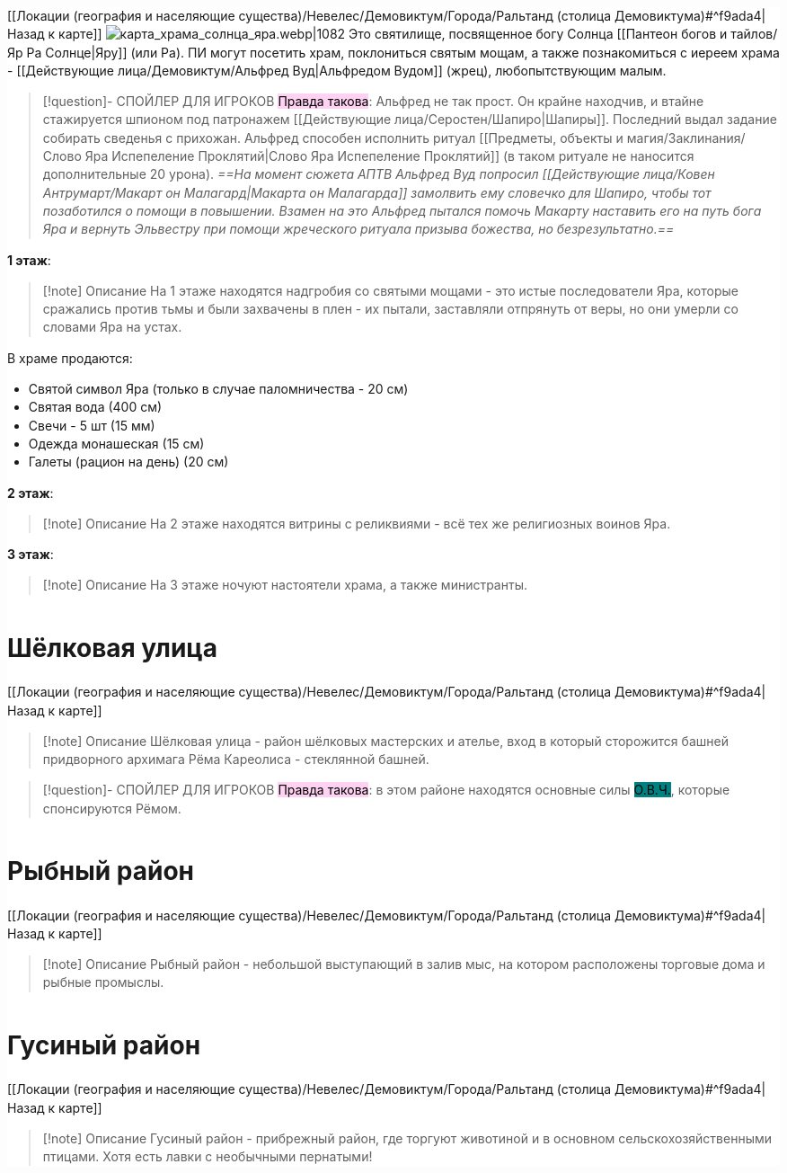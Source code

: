 [[Локации (география и населяющие существа)/Невелес/Демовиктум/Города/Ральтанд (столица Демовиктума)#^f9ada4\|Назад к карте]]
![карта_храма_солнца_яра.webp|1082](/img/user/%D0%98%D0%B7%D0%BE%D0%B1%D1%80%D0%B0%D0%B6%D0%B5%D0%BD%D0%B8%D1%8F/%D0%BA%D0%B0%D1%80%D1%82%D0%B0_%D1%85%D1%80%D0%B0%D0%BC%D0%B0_%D1%81%D0%BE%D0%BB%D0%BD%D1%86%D0%B0_%D1%8F%D1%80%D0%B0.webp)
Это святилище, посвященное богу Солнца [[Пантеон богов и тайлов/Яр Ра Солнце\|Яру]] (или Ра). ПИ могут посетить храм, поклониться святым мощам, а также познакомиться с иереем храма - [[Действующие лица/Демовиктум/Альфред Вуд\|Альфредом Вудом]] (жрец), любопытствующим малым.
> [!question]- СПОЙЛЕР ДЛЯ ИГРОКОВ
><mark style="background: #FFB8EBA6;">Правда такова</mark>: Альфред не так прост. Он крайне находчив, и втайне стажируется шпионом под патронажем [[Действующие лица/Серостен/Шапиро\|Шапиры]]. Последний выдал задание собирать сведенья с прихожан. Альфред способен исполнить ритуал [[Предметы, объекты и магия/Заклинания/Слово Яра Испепеление Проклятий\|Слово Яра Испепеление Проклятий]] (в таком ритуале не наносится дополнительные 20 урона).
*==На момент сюжета АПТВ Альфред Вуд попросил [[Действующие лица/Ковен Антрумарт/Макарт он Малагард\|Макарта он Малагарда]] замолвить ему словечко для Шапиро, чтобы тот позаботился о помощи в повышении. Взамен на это Альфред пытался помочь Макарту наставить его на путь бога Яра и вернуть Эльвестру при помощи жреческого ритуала призыва божества, но безрезультатно.==* 

**1 этаж**:
> [!note] Описание
> На 1 этаже находятся надгробия со святыми мощами - это истые последователи Яра, которые сражались против тьмы и были захвачены в плен - их пытали, заставляли отпрянуть от веры, но они умерли со словами Яра на устах.

В храме продаются:
- Святой символ Яра (только в случае паломничества - 20 см)
- Святая вода (400 см)
- Свечи - 5 шт (15 мм)
- Одежда монашеская (15 см)
- Галеты (рацион на день) (20 см)

**2 этаж**:
> [!note] Описание
> На 2 этаже находятся витрины с реликвиями - всё тех же религиозных воинов Яра.

**3 этаж**:
> [!note] Описание
> На 3 этаже ночуют настоятели храма, а также министранты.
# Шёлковая улица
[[Локации (география и населяющие существа)/Невелес/Демовиктум/Города/Ральтанд (столица Демовиктума)#^f9ada4\|Назад к карте]]
> [!note] Описание
> Шёлковая улица - район шёлковых мастерских и ателье, вход в который сторожится башней придворного архимага Рёма Кареолиса - стеклянной башней.

> [!question]- СПОЙЛЕР ДЛЯ ИГРОКОВ
><mark style="background: #FFB8EBA6;">Правда такова</mark>: в этом районе находятся основные силы <mark style="background: #008080;">О.В.Ч.</mark>, которые спонсируются Рёмом.
# Рыбный район
[[Локации (география и населяющие существа)/Невелес/Демовиктум/Города/Ральтанд (столица Демовиктума)#^f9ada4\|Назад к карте]]
> [!note] Описание
> Рыбный район - небольшой выступающий в залив мыс, на котором расположены торговые дома и рыбные промыслы.
# Гусиный район
[[Локации (география и населяющие существа)/Невелес/Демовиктум/Города/Ральтанд (столица Демовиктума)#^f9ada4\|Назад к карте]]
> [!note] Описание
> Гусиный район - прибрежный район, где торгуют животиной и в основном сельскохозяйственными птицами. Хотя есть лавки с необычными пернатыми!